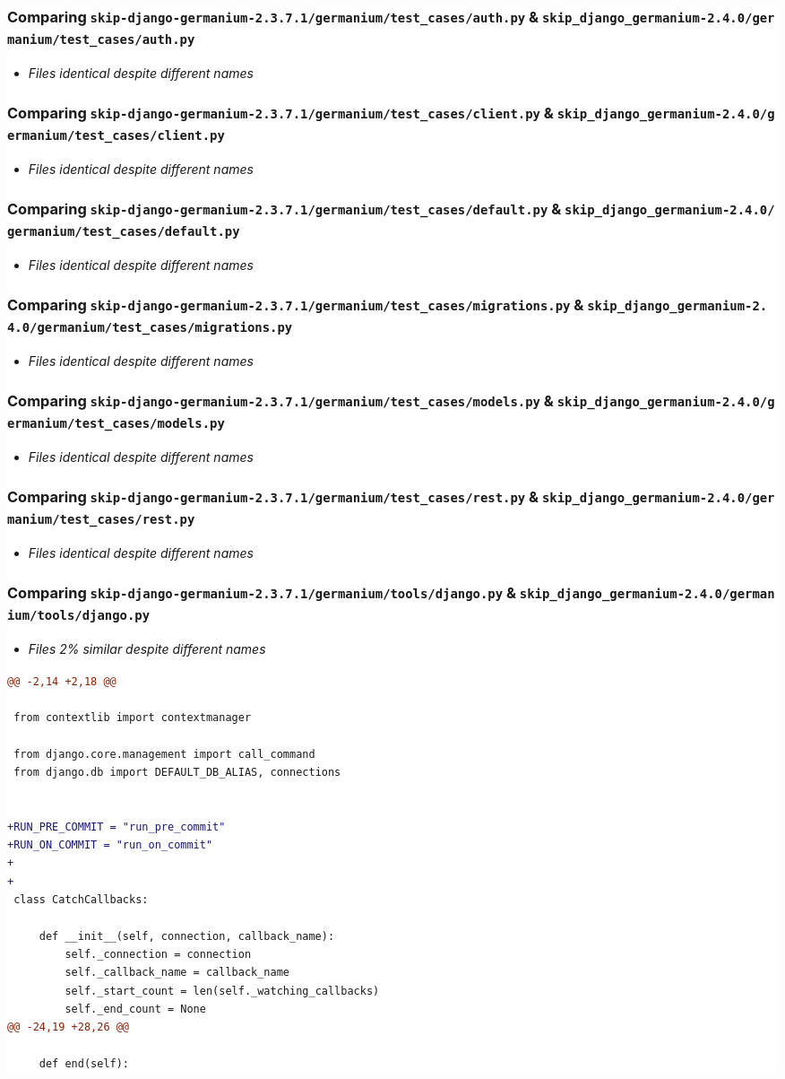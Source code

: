 ### Comparing `skip-django-germanium-2.3.7.1/germanium/test_cases/auth.py` & `skip_django_germanium-2.4.0/germanium/test_cases/auth.py`

 * *Files identical despite different names*

### Comparing `skip-django-germanium-2.3.7.1/germanium/test_cases/client.py` & `skip_django_germanium-2.4.0/germanium/test_cases/client.py`

 * *Files identical despite different names*

### Comparing `skip-django-germanium-2.3.7.1/germanium/test_cases/default.py` & `skip_django_germanium-2.4.0/germanium/test_cases/default.py`

 * *Files identical despite different names*

### Comparing `skip-django-germanium-2.3.7.1/germanium/test_cases/migrations.py` & `skip_django_germanium-2.4.0/germanium/test_cases/migrations.py`

 * *Files identical despite different names*

### Comparing `skip-django-germanium-2.3.7.1/germanium/test_cases/models.py` & `skip_django_germanium-2.4.0/germanium/test_cases/models.py`

 * *Files identical despite different names*

### Comparing `skip-django-germanium-2.3.7.1/germanium/test_cases/rest.py` & `skip_django_germanium-2.4.0/germanium/test_cases/rest.py`

 * *Files identical despite different names*

### Comparing `skip-django-germanium-2.3.7.1/germanium/tools/django.py` & `skip_django_germanium-2.4.0/germanium/tools/django.py`

 * *Files 2% similar despite different names*

```diff
@@ -2,14 +2,18 @@
 
 from contextlib import contextmanager
 
 from django.core.management import call_command
 from django.db import DEFAULT_DB_ALIAS, connections
 
 
+RUN_PRE_COMMIT = "run_pre_commit"
+RUN_ON_COMMIT = "run_on_commit"
+
+
 class CatchCallbacks:
 
     def __init__(self, connection, callback_name):
         self._connection = connection
         self._callback_name = callback_name
         self._start_count = len(self._watching_callbacks)
         self._end_count = None
@@ -24,19 +28,26 @@
 
     def end(self):
```